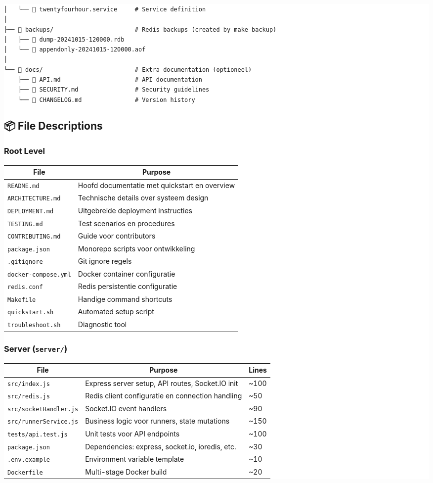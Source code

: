 ```
│   └── 📄 twentyfourhour.service     # Service definition
│
├── 📂 backups/                       # Redis backups (created by make backup)
│   ├── 📄 dump-20241015-120000.rdb
│   └── 📄 appendonly-20241015-120000.aof
│
└── 📂 docs/                          # Extra documentation (optioneel)
    ├── 📄 API.md                     # API documentation
    ├── 📄 SECURITY.md                # Security guidelines
    └── 📄 CHANGELOG.md               # Version history
```

## 📦 File Descriptions

### Root Level

| File | Purpose |
|------|---------|
| `README.md` | Hoofd documentatie met quickstart en overview |
| `ARCHITECTURE.md` | Technische details over systeem design |
| `DEPLOYMENT.md` | Uitgebreide deployment instructies |
| `TESTING.md` | Test scenarios en procedures |
| `CONTRIBUTING.md` | Guide voor contributors |
| `package.json` | Monorepo scripts voor ontwikkeling |
| `.gitignore` | Git ignore regels |
| `docker-compose.yml` | Docker container configuratie |
| `redis.conf` | Redis persistentie configuratie |
| `Makefile` | Handige command shortcuts |
| `quickstart.sh` | Automated setup script |
| `troubleshoot.sh` | Diagnostic tool |

### Server (`server/`)

| File | Purpose | Lines |
|------|---------|-------|
| `src/index.js` | Express server setup, API routes, Socket.IO init | ~100 |
| `src/redis.js` | Redis client configuratie en connection handling | ~50 |
| `src/socketHandler.js` | Socket.IO event handlers | ~90 |
| `src/runnerService.js` | Business logic voor runners, state mutations | ~150 |
| `tests/api.test.js` | Unit tests voor API endpoints | ~100 |
| `package.json` | Dependencies: express, socket.io, ioredis, etc. | ~30 |
| `.env.example` | Environment variable template | ~10 |
| `Dockerfile` | Multi-stage Docker build | ~20 |
